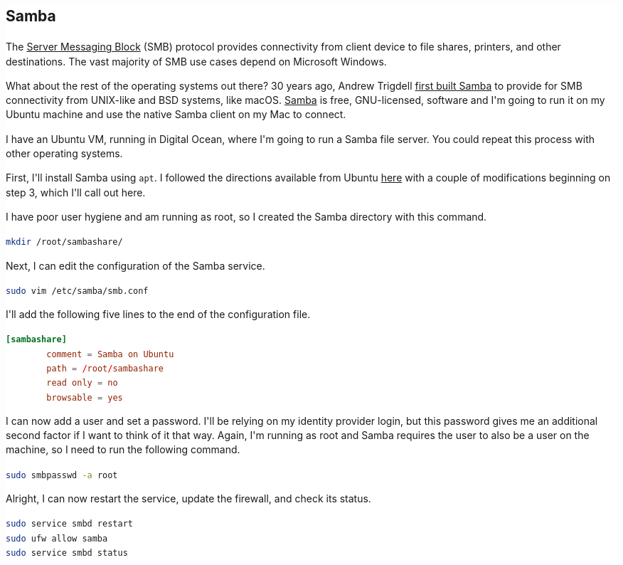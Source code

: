 ## Samba

The [Server Messaging Block](https://docs.microsoft.com/en-us/windows/win32/fileio/microsoft-smb-protocol-and-cifs-protocol-overview) (SMB) protocol provides connectivity from client device to file shares, printers, and other destinations. The vast majority of SMB use cases depend on Microsoft Windows.

What about the rest of the operating systems out there? 30 years ago, Andrew Trigdell [first built Samba](https://www.samba.org/samba/docs/10years.html) to provide for SMB connectivity from UNIX-like and BSD systems, like macOS. [Samba](https://www.samba.org/samba/docs/10years.html) is free, GNU-licensed, software and I'm going to run it on my Ubuntu machine and use the native Samba client on my Mac to connect.

I have an Ubuntu VM, running in Digital Ocean, where I'm going to run a Samba file server. You could repeat this process with other operating systems.

First, I'll install Samba using `apt`. I followed the directions available from Ubuntu [here](https://ubuntu.com/tutorials/install-and-configure-samba#1-overview
) with a couple of modifications beginning on step 3, which I'll call out here.

I have poor user hygiene and am running as root, so I created the Samba directory with this command.

```bash
mkdir /root/sambashare/
```

Next, I can edit the configuration of the Samba service.

```bash
sudo vim /etc/samba/smb.conf
```

I'll add the following five lines to the end of the configuration file.

```conf
[sambashare]
        comment = Samba on Ubuntu
        path = /root/sambashare
        read only = no
        browsable = yes
```

I can now add a user and set a password. I'll be relying on my identity provider login, but this password gives me an additional second factor if I want to think of it that way. Again, I'm running as root and Samba requires the user to also be a user on the machine, so I need to run the following command.

```sh
sudo smbpasswd -a root
```

Alright, I can now restart the service, update the firewall, and check its status.

```sh
sudo service smbd restart
sudo ufw allow samba
sudo service smbd status
```
